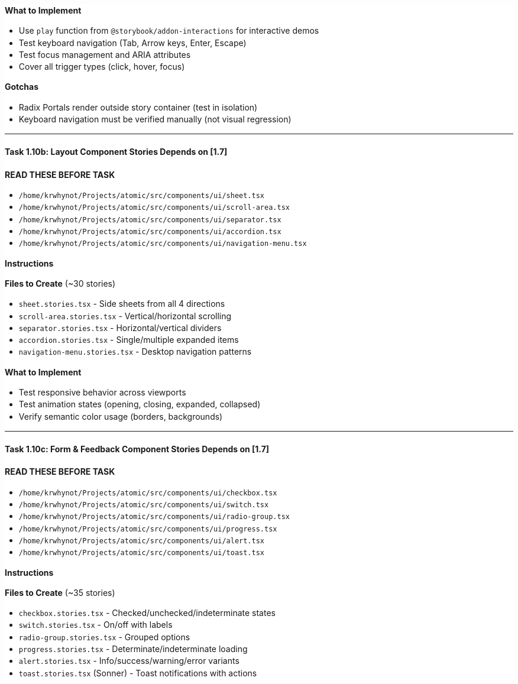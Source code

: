 **What to Implement**
- Use `play` function from `@storybook/addon-interactions` for interactive demos
- Test keyboard navigation (Tab, Arrow keys, Enter, Escape)
- Test focus management and ARIA attributes
- Cover all trigger types (click, hover, focus)

**Gotchas**
- Radix Portals render outside story container (test in isolation)
- Keyboard navigation must be verified manually (not visual regression)

---

#### Task 1.10b: Layout Component Stories **Depends on [1.7]**

**READ THESE BEFORE TASK**
- `/home/krwhynot/Projects/atomic/src/components/ui/sheet.tsx`
- `/home/krwhynot/Projects/atomic/src/components/ui/scroll-area.tsx`
- `/home/krwhynot/Projects/atomic/src/components/ui/separator.tsx`
- `/home/krwhynot/Projects/atomic/src/components/ui/accordion.tsx`
- `/home/krwhynot/Projects/atomic/src/components/ui/navigation-menu.tsx`

**Instructions**

**Files to Create** (~30 stories)
- `sheet.stories.tsx` - Side sheets from all 4 directions
- `scroll-area.stories.tsx` - Vertical/horizontal scrolling
- `separator.stories.tsx` - Horizontal/vertical dividers
- `accordion.stories.tsx` - Single/multiple expanded items
- `navigation-menu.stories.tsx` - Desktop navigation patterns

**What to Implement**
- Test responsive behavior across viewports
- Test animation states (opening, closing, expanded, collapsed)
- Verify semantic color usage (borders, backgrounds)

---

#### Task 1.10c: Form & Feedback Component Stories **Depends on [1.7]**

**READ THESE BEFORE TASK**
- `/home/krwhynot/Projects/atomic/src/components/ui/checkbox.tsx`
- `/home/krwhynot/Projects/atomic/src/components/ui/switch.tsx`
- `/home/krwhynot/Projects/atomic/src/components/ui/radio-group.tsx`
- `/home/krwhynot/Projects/atomic/src/components/ui/progress.tsx`
- `/home/krwhynot/Projects/atomic/src/components/ui/alert.tsx`
- `/home/krwhynot/Projects/atomic/src/components/ui/toast.tsx`

**Instructions**

**Files to Create** (~35 stories)
- `checkbox.stories.tsx` - Checked/unchecked/indeterminate states
- `switch.stories.tsx` - On/off with labels
- `radio-group.stories.tsx` - Grouped options
- `progress.stories.tsx` - Determinate/indeterminate loading
- `alert.stories.tsx` - Info/success/warning/error variants
- `toast.stories.tsx` (Sonner) - Toast notifications with actions
